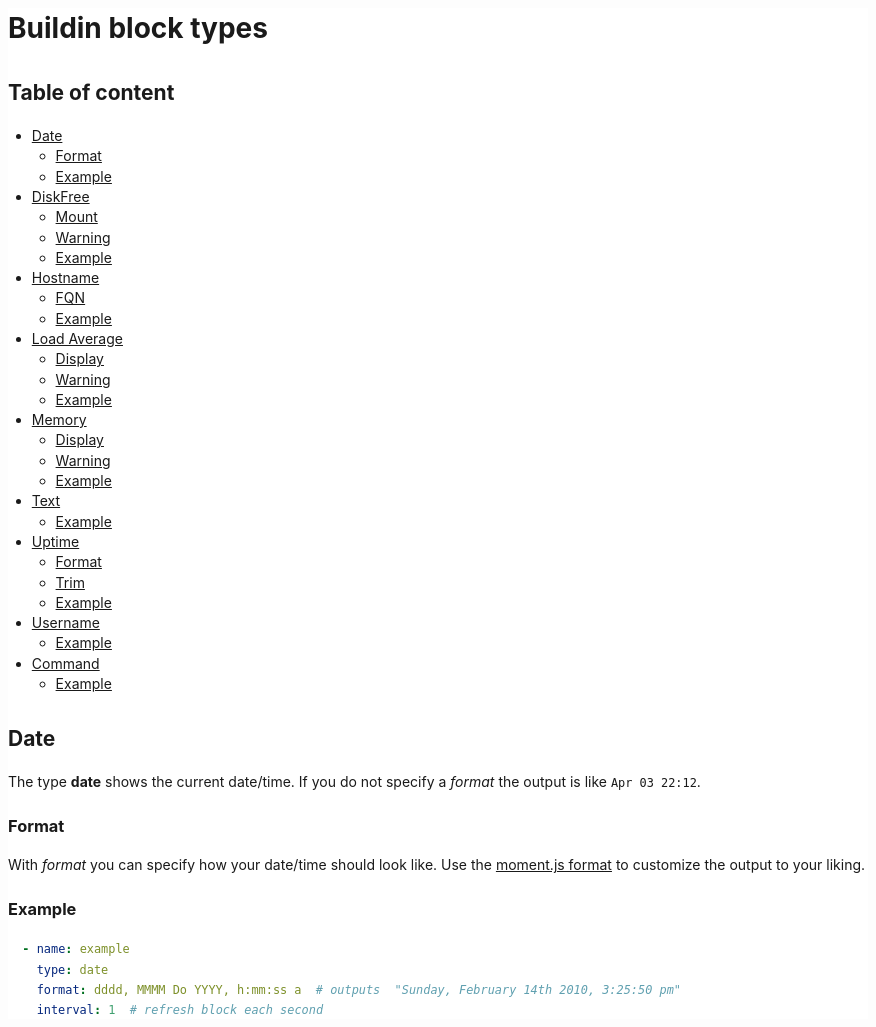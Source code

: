 # Buildin block types

## Table of content


- [Date](#date)
  - [Format](#format)
  - [Example](#example)
- [DiskFree](#diskfree)
  - [Mount](#mount)
  - [Warning](#warning)
  - [Example](#example-1)
- [Hostname](#hostname)
  - [FQN](#fqn)
  - [Example](#example-2)
- [Load Average](#load-average)
  - [Display](#display)
  - [Warning](#warning-1)
  - [Example](#example-3)
- [Memory](#memory)
  - [Display](#display-1)
  - [Warning](#warning-2)
  - [Example](#example-4)
- [Text](#text)
  - [Example](#example-5)
- [Uptime](#uptime)
  - [Format](#format-1)
  - [Trim](#trim)
  - [Example](#example-6)
- [Username](#username)
  - [Example](#example-7)
- [Command](#command)
  - [Example](#example-8)




## Date

The type **date** shows the current date/time. If you do not specify a *format* the output is like ```Apr 03 22:12```.


### Format

With *format* you can specify how your date/time should look like. Use the [moment.js format](http://momentjs.com/docs/#/displaying/format/) to customize the output to your liking.

### Example

``` yaml
  - name: example
    type: date
    format: dddd, MMMM Do YYYY, h:mm:ss a  # outputs  "Sunday, February 14th 2010, 3:25:50 pm"
    interval: 1  # refresh block each second
```
